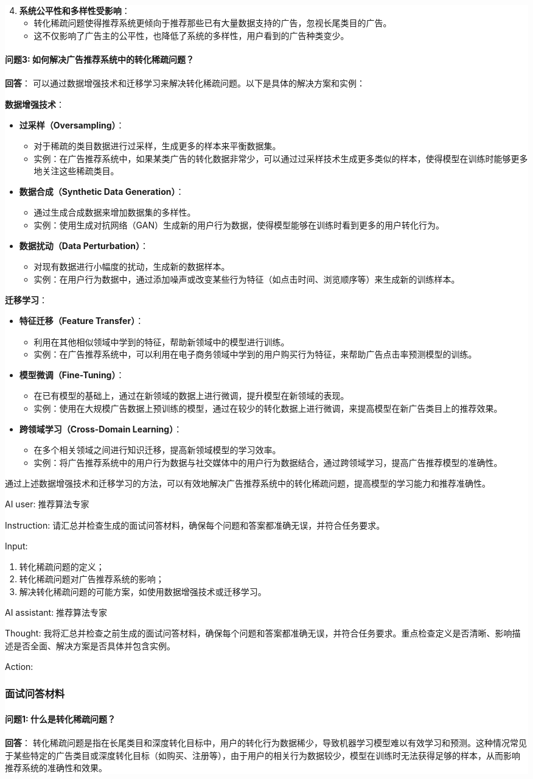 4. **系统公平性和多样性受影响**：
    - 转化稀疏问题使得推荐系统更倾向于推荐那些已有大量数据支持的广告，忽视长尾类目的广告。
    - 这不仅影响了广告主的公平性，也降低了系统的多样性，用户看到的广告种类变少。

#### 问题3: 如何解决广告推荐系统中的转化稀疏问题？
**回答**：
可以通过数据增强技术和迁移学习来解决转化稀疏问题。以下是具体的解决方案和实例：

**数据增强技术**：
- **过采样（Oversampling）**：
    - 对于稀疏的类目数据进行过采样，生成更多的样本来平衡数据集。
    - 实例：在广告推荐系统中，如果某类广告的转化数据非常少，可以通过过采样技术生成更多类似的样本，使得模型在训练时能够更多地关注这些稀疏类目。

- **数据合成（Synthetic Data Generation）**：
    - 通过生成合成数据来增加数据集的多样性。
    - 实例：使用生成对抗网络（GAN）生成新的用户行为数据，使得模型能够在训练时看到更多的用户转化行为。

- **数据扰动（Data Perturbation）**：
    - 对现有数据进行小幅度的扰动，生成新的数据样本。
    - 实例：在用户行为数据中，通过添加噪声或改变某些行为特征（如点击时间、浏览顺序等）来生成新的训练样本。

**迁移学习**：
- **特征迁移（Feature Transfer）**：
    - 利用在其他相似领域中学到的特征，帮助新领域中的模型进行训练。
    - 实例：在广告推荐系统中，可以利用在电子商务领域中学到的用户购买行为特征，来帮助广告点击率预测模型的训练。

- **模型微调（Fine-Tuning）**：
    - 在已有模型的基础上，通过在新领域的数据上进行微调，提升模型在新领域的表现。
    - 实例：使用在大规模广告数据上预训练的模型，通过在较少的转化数据上进行微调，来提高模型在新广告类目上的推荐效果。

- **跨领域学习（Cross-Domain Learning）**：
    - 在多个相关领域之间进行知识迁移，提高新领域模型的学习效率。
    - 实例：将广告推荐系统中的用户行为数据与社交媒体中的用户行为数据结合，通过跨领域学习，提高广告推荐模型的准确性。

通过上述数据增强技术和迁移学习的方法，可以有效地解决广告推荐系统中的转化稀疏问题，提高模型的学习能力和推荐准确性。



AI user: 推荐算法专家

Instruction:
请汇总并检查生成的面试问答材料，确保每个问题和答案都准确无误，并符合任务要求。

Input:
1. 转化稀疏问题的定义；
2. 转化稀疏问题对广告推荐系统的影响；
3. 解决转化稀疏问题的可能方案，如使用数据增强技术或迁移学习。

AI assistant: 推荐算法专家

Thought:
我将汇总并检查之前生成的面试问答材料，确保每个问题和答案都准确无误，并符合任务要求。重点检查定义是否清晰、影响描述是否全面、解决方案是否具体并包含实例。

Action:
### 面试问答材料

#### 问题1: 什么是转化稀疏问题？
**回答**：
转化稀疏问题是指在长尾类目和深度转化目标中，用户的转化行为数据稀少，导致机器学习模型难以有效学习和预测。这种情况常见于某些特定的广告类目或深度转化目标（如购买、注册等），由于用户的相关行为数据较少，模型在训练时无法获得足够的样本，从而影响推荐系统的准确性和效果。
